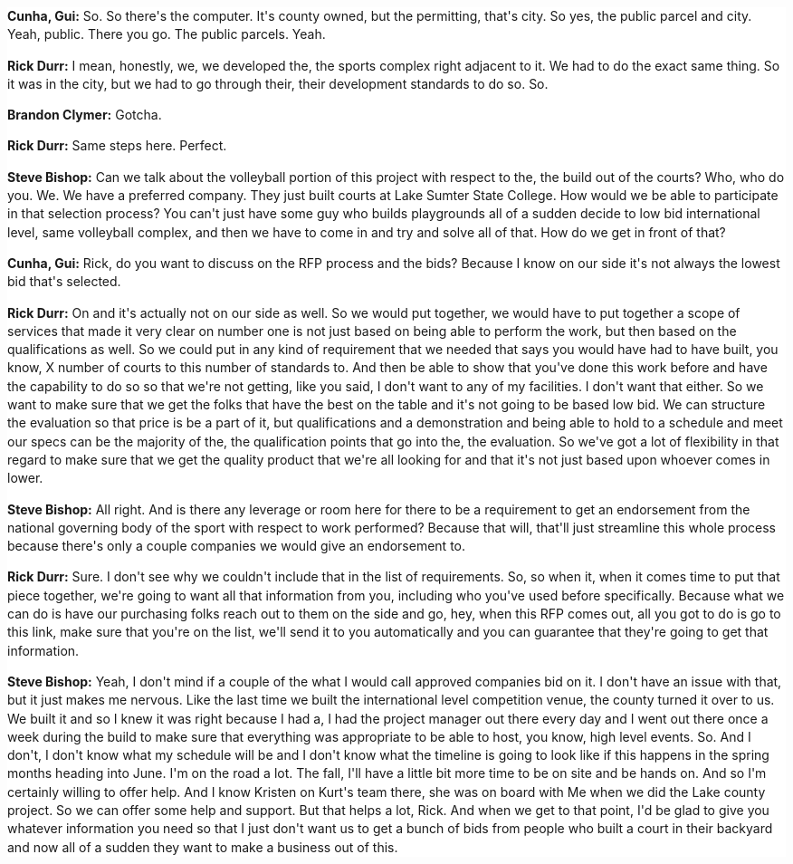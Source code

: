 **Cunha, Gui:**
So. So there's the computer. It's county owned, but the permitting, that's city. So yes, the public parcel and city. Yeah, public. There you go. The public parcels. Yeah. 

**Rick Durr:**
I mean, honestly, we, we developed the, the sports complex right adjacent to it. We had to do the exact same thing. So it was in the city, but we had to go through their, their development standards to do so. So. 

**Brandon Clymer:**
Gotcha. 

**Rick Durr:**
Same steps here. Perfect. 

**Steve Bishop:**
Can we talk about the volleyball portion of this project with respect to the, the build out of the courts? Who, who do you. We. We have a preferred company. They just built courts at Lake Sumter State College. How would we be able to participate in that selection process? You can't just have some guy who builds playgrounds all of a sudden decide to low bid international level, same volleyball complex, and then we have to come in and try and solve all of that. How do we get in front of that? 

**Cunha, Gui:**
Rick, do you want to discuss on the RFP process and the bids? Because I know on our side it's not always the lowest bid that's selected. 

**Rick Durr:**
On and it's actually not on our side as well. So we would put together, we would have to put together a scope of services that made it very clear on number one is not just based on being able to perform the work, but then based on the qualifications as well. So we could put in any kind of requirement that we needed that says you would have had to have built, you know, X number of courts to this number of standards to. And then be able to show that you've done this work before and have the capability to do so so that we're not getting, like you said, I don't want to any of my facilities. I don't want that either. So we want to make sure that we get the folks that have the best on the table and it's not going to be based low bid. We can structure the evaluation so that price is be a part of it, but qualifications and a demonstration and being able to hold to a schedule and meet our specs can be the majority of the, the qualification points that go into the, the evaluation. So we've got a lot of flexibility in that regard to make sure that we get the quality product that we're all looking for and that it's not just based upon whoever comes in lower. 

**Steve Bishop:**
All right. And is there any leverage or room here for there to be a requirement to get an endorsement from the national governing body of the sport with respect to work performed? Because that will, that'll just streamline this whole process because there's only a couple companies we would give an endorsement to. 

**Rick Durr:**
Sure. I don't see why we couldn't include that in the list of requirements. So, so when it, when it comes time to put that piece together, we're going to want all that information from you, including who you've used before specifically. Because what we can do is have our purchasing folks reach out to them on the side and go, hey, when this RFP comes out, all you got to do is go to this link, make sure that you're on the list, we'll send it to you automatically and you can guarantee that they're going to get that information. 

**Steve Bishop:**
Yeah, I don't mind if a couple of the what I would call approved companies bid on it. I don't have an issue with that, but it just makes me nervous. Like the last time we built the international level competition venue, the county turned it over to us. We built it and so I knew it was right because I had a, I had the project manager out there every day and I went out there once a week during the build to make sure that everything was appropriate to be able to host, you know, high level events. So. And I don't, I don't know what my schedule will be and I don't know what the timeline is going to look like if this happens in the spring months heading into June. I'm on the road a lot. The fall, I'll have a little bit more time to be on site and be hands on. And so I'm certainly willing to offer help. And I know Kristen on Kurt's team there, she was on board with Me when we did the Lake county project. So we can offer some help and support. But that helps a lot, Rick. And when we get to that point, I'd be glad to give you whatever information you need so that I just don't want us to get a bunch of bids from people who built a court in their backyard and now all of a sudden they want to make a business out of this. 